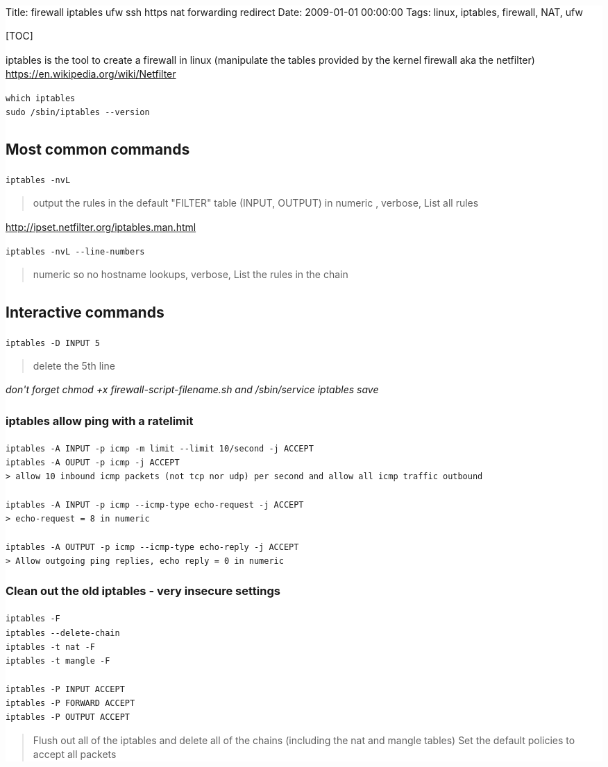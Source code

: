 Title: firewall iptables ufw ssh https nat forwarding redirect
Date: 2009-01-01 00:00:00
Tags: linux, iptables, firewall, NAT, ufw

[TOC]

iptables is the tool to create a firewall in linux (manipulate the tables provided by the kernel firewall aka the netfilter)
<https://en.wikipedia.org/wiki/Netfilter>

    which iptables
    sudo /sbin/iptables --version

## Most common commands

    iptables -nvL
> output the rules in the default "FILTER" table (INPUT, OUTPUT) in numeric , verbose, List all rules

<http://ipset.netfilter.org/iptables.man.html>

    iptables -nvL --line-numbers
> numeric so no hostname lookups, verbose, List the rules in the chain

## Interactive commands

    iptables -D INPUT 5
> delete the 5th line

*don't forget chmod +x firewall-script-filename.sh and /sbin/service iptables save*

### iptables allow ping with a ratelimit

    iptables -A INPUT -p icmp -m limit --limit 10/second -j ACCEPT
    iptables -A OUPUT -p icmp -j ACCEPT
    > allow 10 inbound icmp packets (not tcp nor udp) per second and allow all icmp traffic outbound

    iptables -A INPUT -p icmp --icmp-type echo-request -j ACCEPT
    > echo-request = 8 in numeric

    iptables -A OUTPUT -p icmp --icmp-type echo-reply -j ACCEPT
    > Allow outgoing ping replies, echo reply = 0 in numeric


### Clean out the old iptables - very insecure settings

    iptables -F
    iptables --delete-chain
    iptables -t nat -F
    iptables -t mangle -F

    iptables -P INPUT ACCEPT
    iptables -P FORWARD ACCEPT
    iptables -P OUTPUT ACCEPT
> Flush out all of the iptables and delete all of the chains (including the nat and mangle tables)
> Set the default policies to accept all packets
